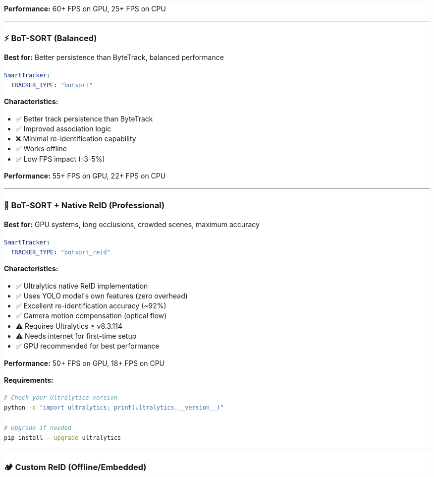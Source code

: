 **Performance:** 60+ FPS on GPU, 25+ FPS on CPU

---

### ⚡ BoT-SORT (Balanced)

**Best for:** Better persistence than ByteTrack, balanced performance

```yaml
SmartTracker:
  TRACKER_TYPE: "botsort"
```

**Characteristics:**
- ✅ Better track persistence than ByteTrack
- ✅ Improved association logic
- ❌ Minimal re-identification capability
- ✅ Works offline
- ✅ Low FPS impact (-3-5%)

**Performance:** 55+ FPS on GPU, 22+ FPS on CPU

---

### 🎯 BoT-SORT + Native ReID (Professional)

**Best for:** GPU systems, long occlusions, crowded scenes, maximum accuracy

```yaml
SmartTracker:
  TRACKER_TYPE: "botsort_reid"
```

**Characteristics:**
- ✅ Ultralytics native ReID implementation
- ✅ Uses YOLO model's own features (zero overhead)
- ✅ Excellent re-identification accuracy (~92%)
- ✅ Camera motion compensation (optical flow)
- ⚠️ Requires Ultralytics ≥ v8.3.114
- ⚠️ Needs internet for first-time setup
- ✅ GPU recommended for best performance

**Performance:** 50+ FPS on GPU, 18+ FPS on CPU

**Requirements:**
```bash
# Check your Ultralytics version
python -c "import ultralytics; print(ultralytics.__version__)"

# Upgrade if needed
pip install --upgrade ultralytics
```

---

### 🏕️ Custom ReID (Offline/Embedded)
